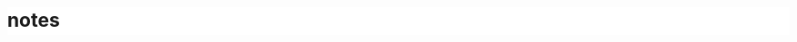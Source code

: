 
## notes
[^gpt4o_2024]: GPT-4o, Sparisoma Viridi, "Dynamic Bytes and Grains", ChatGPT, 6 Jul 2024, url https://chatgpt.com/share/15628c86-a31d-497c-a23e-0d3afb5443a2 [20240707].
[^Viridi_2023a]: Sparisoma Viridi, "How to create a GitHub Account", Medium, 8 Jul 2023, url https://medium.com/p/46c4a36c2673 [20240707].
[^Viridi_2023b]: Sparisoma Viridi, "Create a GitHub repository and collaborate", Medium, 16 Jul 2023, url https://medium.com/p/12c1dc10d7d [20240707].
[^Viridi_2023c]: Sparisoma Viridi, "Installing Git", Medium, 18 Sep 2023, url https://medium.com/p/8d4c29799185 [20240707].
[^Viridi_2023d]: Sparisoma Viridi, "Installing Hugo", Medium, 18 Sep 2023, url https://medium.com/p/3c8a9cbb791d [20240707].
[^gpt4o_2024a]: GPT-4o, Sparisoma Viridi, "Acronym Änderung für Blog", ChatGPT, 16 Jul 2024, url https://chatgpt.com/share/9dc97635-51d4-4551-9d87-82202f1f405d [20240716].
